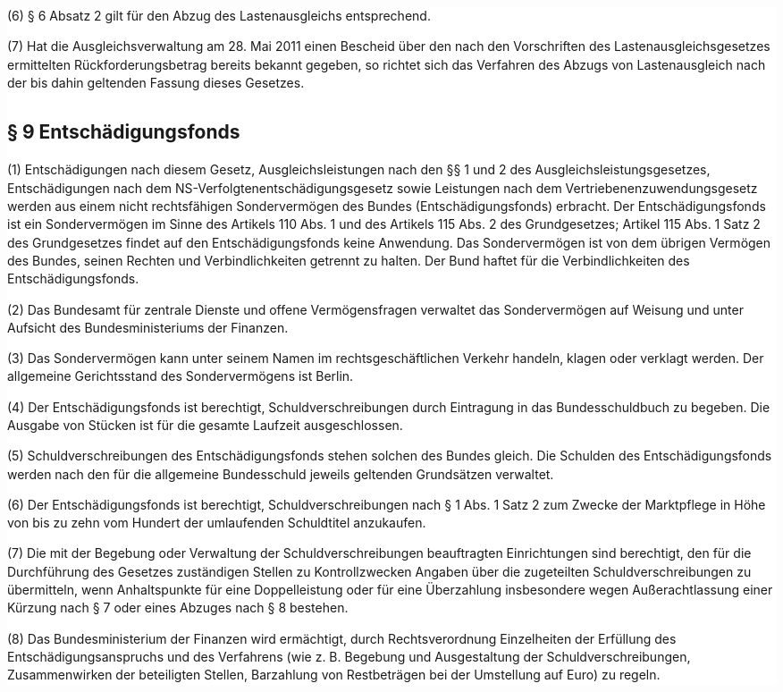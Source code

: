 (6) § 6 Absatz 2 gilt für den Abzug des Lastenausgleichs entsprechend.

(7) Hat die Ausgleichsverwaltung am 28. Mai 2011 einen Bescheid über
den nach den Vorschriften des Lastenausgleichsgesetzes ermittelten
Rückforderungsbetrag bereits bekannt gegeben, so richtet sich das
Verfahren des Abzugs von Lastenausgleich nach der bis dahin geltenden
Fassung dieses Gesetzes.

## § 9 Entschädigungsfonds

(1) Entschädigungen nach diesem Gesetz, Ausgleichsleistungen nach den
§§ 1 und 2 des Ausgleichsleistungsgesetzes, Entschädigungen nach dem
NS-Verfolgtenentschädigungsgesetz sowie Leistungen nach dem
Vertriebenenzuwendungsgesetz werden aus einem nicht rechtsfähigen
Sondervermögen des Bundes (Entschädigungsfonds) erbracht. Der
Entschädigungsfonds ist ein Sondervermögen im Sinne des Artikels 110
Abs. 1 und des Artikels 115 Abs. 2 des Grundgesetzes; Artikel 115 Abs.
1 Satz 2 des Grundgesetzes findet auf den Entschädigungsfonds keine
Anwendung. Das Sondervermögen ist von dem übrigen Vermögen des Bundes,
seinen Rechten und Verbindlichkeiten getrennt zu halten. Der Bund
haftet für die Verbindlichkeiten des Entschädigungsfonds.

(2) Das Bundesamt für zentrale Dienste und offene Vermögensfragen
verwaltet das Sondervermögen auf Weisung und unter Aufsicht des
Bundesministeriums der Finanzen.

(3) Das Sondervermögen kann unter seinem Namen im rechtsgeschäftlichen
Verkehr handeln, klagen oder verklagt werden. Der allgemeine
Gerichtsstand des Sondervermögens ist Berlin.

(4) Der Entschädigungsfonds ist berechtigt, Schuldverschreibungen
durch Eintragung in das Bundesschuldbuch zu begeben. Die Ausgabe von
Stücken ist für die gesamte Laufzeit ausgeschlossen.

(5) Schuldverschreibungen des Entschädigungsfonds stehen solchen des
Bundes gleich. Die Schulden des Entschädigungsfonds werden nach den
für die allgemeine Bundesschuld jeweils geltenden Grundsätzen
verwaltet.

(6) Der Entschädigungsfonds ist berechtigt, Schuldverschreibungen nach
§ 1 Abs. 1 Satz 2 zum Zwecke der Marktpflege in Höhe von bis zu zehn
vom Hundert der umlaufenden Schuldtitel anzukaufen.

(7) Die mit der Begebung oder Verwaltung der Schuldverschreibungen
beauftragten Einrichtungen sind berechtigt, den für die Durchführung
des Gesetzes zuständigen Stellen zu Kontrollzwecken Angaben über die
zugeteilten Schuldverschreibungen zu übermitteln, wenn Anhaltspunkte
für eine Doppelleistung oder für eine Überzahlung insbesondere wegen
Außerachtlassung einer Kürzung nach § 7 oder eines Abzuges nach § 8
bestehen.

(8) Das Bundesministerium der Finanzen wird ermächtigt, durch
Rechtsverordnung Einzelheiten der Erfüllung des
Entschädigungsanspruchs und des Verfahrens (wie z. B. Begebung und
Ausgestaltung der Schuldverschreibungen, Zusammenwirken der
beteiligten Stellen, Barzahlung von Restbeträgen bei der Umstellung
auf Euro) zu regeln.
